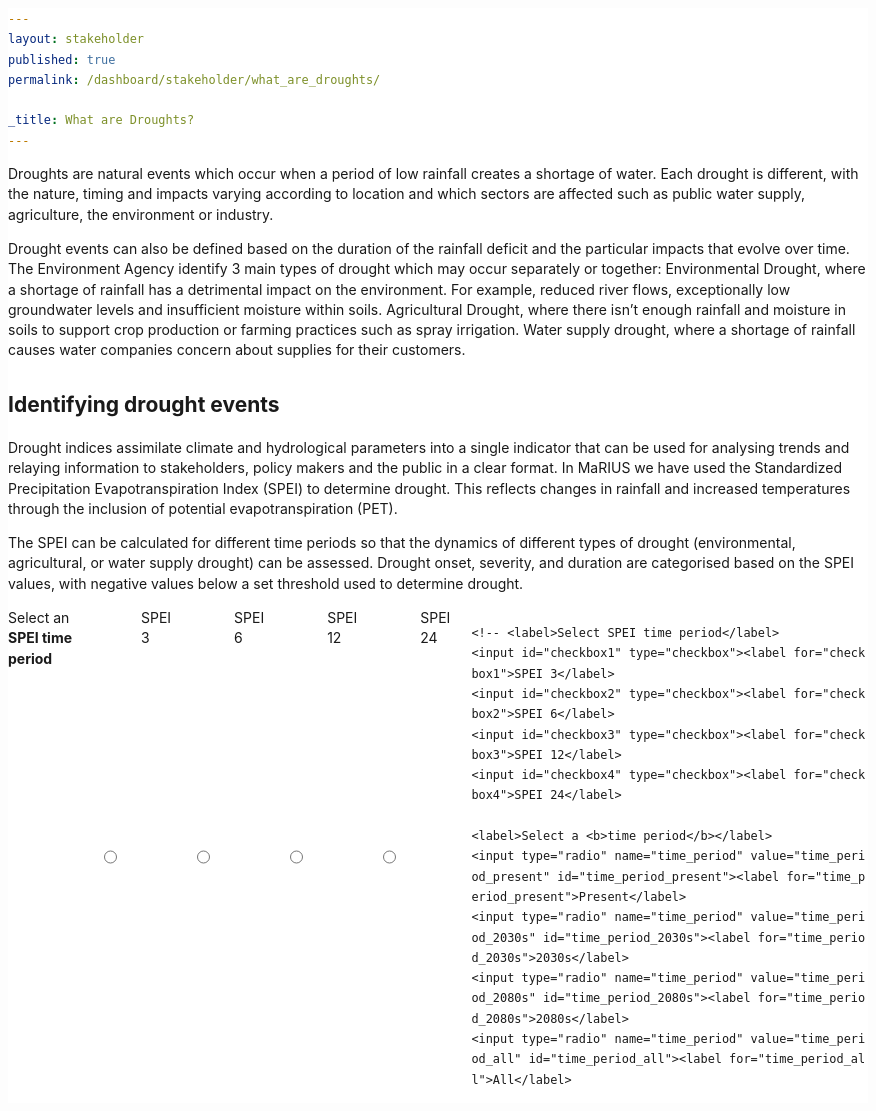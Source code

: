 ```yaml
---
layout: stakeholder
published: true
permalink: /dashboard/stakeholder/what_are_droughts/

_title: What are Droughts?
---
```


Droughts are natural events which occur when a period of low rainfall creates a shortage of water. Each drought is different, with the nature, timing and impacts varying according to location and which sectors are affected such as public water supply, agriculture, the environment or industry. 

Drought events can also be defined based on the duration of the rainfall deficit and the particular impacts that evolve over time. The Environment Agency identify 3 main types of drought which may occur separately or together: Environmental Drought, where a shortage of rainfall has a detrimental impact on the environment. For example, reduced river flows, exceptionally low groundwater levels and insufficient moisture within soils. Agricultural Drought, where there isn’t enough rainfall and moisture in soils to support crop production or farming practices such as spray irrigation. Water supply drought, where a shortage of rainfall causes water companies concern about supplies for their customers. 

## Identifying drought events

Drought indices assimilate climate and hydrological parameters into a single indicator that can be used for analysing trends and relaying information to stakeholders, policy makers and the public in a clear format. In MaRIUS we have used the Standardized Precipitation Evapotranspiration Index (SPEI) to determine drought. This reflects changes in rainfall and increased temperatures through the inclusion of potential evapotranspiration (PET).

The SPEI can be calculated for different time periods so that the dynamics of different types of drought (environmental, agricultural, or water supply drought) can be assessed. Drought onset, severity, and duration are categorised based on the SPEI values, with negative values below a set threshold used to determine drought.

<div class="large-6 medium-6 columns">
	<label>Select an <b>SPEI time period</b></label>
	<input type="radio" name="spei" value="spei3" id="spei3"><label for="spei3">SPEI 3</label>
	<input type="radio" name="spei" value="spei6" id="spei6"><label for="spei6">SPEI 6</label>
	<input type="radio" name="spei" value="spei12" id="spei12"><label for="spei12">SPEI 12</label>
	<input type="radio" name="spei" value="spei24" id="spei24"><label for="spei24">SPEI 24</label>

	<!-- <label>Select SPEI time period</label>
	<input id="checkbox1" type="checkbox"><label for="checkbox1">SPEI 3</label>
	<input id="checkbox2" type="checkbox"><label for="checkbox2">SPEI 6</label>
	<input id="checkbox3" type="checkbox"><label for="checkbox3">SPEI 12</label>
	<input id="checkbox4" type="checkbox"><label for="checkbox4">SPEI 24</label>

	<label>Select a <b>time period</b></label>
	<input type="radio" name="time_period" value="time_period_present" id="time_period_present"><label for="time_period_present">Present</label>
	<input type="radio" name="time_period" value="time_period_2030s" id="time_period_2030s"><label for="time_period_2030s">2030s</label>
	<input type="radio" name="time_period" value="time_period_2080s" id="time_period_2080s"><label for="time_period_2080s">2080s</label>
	<input type="radio" name="time_period" value="time_period_all" id="time_period_all"><label for="time_period_all">All</label>
